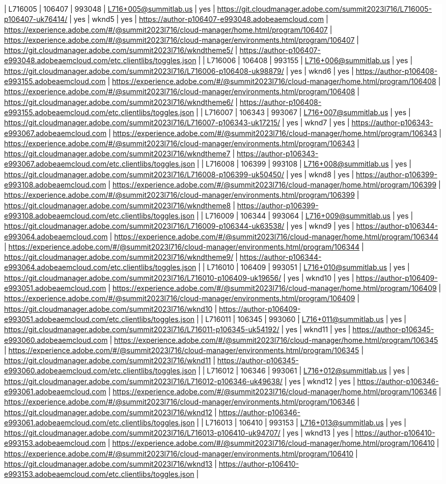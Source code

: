 | L716005 | 106407     | 993048         | L716+005@summitlab.us | yes                        | https://git.cloudmanager.adobe.com/summit2023l716/L716005-p106407-uk76414/ | yes                         | wknd5               | yes               | https://author-p106407-e993048.adobeaemcloud.com  | https://experience.adobe.com/#/@summit2023l716/cloud-manager/home.html/program/106407 | https://experience.adobe.com/#/@summit2023l716/cloud-manager/environments.html/program/106407 | https://git.cloudmanager.adobe.com/summit2023l716/wkndtheme5/  | https://author-p106407-e993048.adobeaemcloud.com/etc.clientlibs/toggles.json  |
| L716006 | 106408     | 993155         | L716+006@summitlab.us | yes                        | https://git.cloudmanager.adobe.com/summit2023l716/L716006-p106408-uk98879/ | yes                         | wknd6               | yes               | https://author-p106408-e993155.adobeaemcloud.com  | https://experience.adobe.com/#/@summit2023l716/cloud-manager/home.html/program/106408 | https://experience.adobe.com/#/@summit2023l716/cloud-manager/environments.html/program/106408 | https://git.cloudmanager.adobe.com/summit2023l716/wkndtheme6/  | https://author-p106408-e993155.adobeaemcloud.com/etc.clientlibs/toggles.json  |
| L716007 | 106343     | 993067         | L716+007@summitlab.us | yes                        | https://git.cloudmanager.adobe.com/summit2023l716/L716007-p106343-uk17215/ | yes                         | wknd7               | yes               | https://author-p106343-e993067.adobeaemcloud.com  | https://experience.adobe.com/#/@summit2023l716/cloud-manager/home.html/program/106343 | https://experience.adobe.com/#/@summit2023l716/cloud-manager/environments.html/program/106343 | https://git.cloudmanager.adobe.com/summit2023l716/wkndtheme7   | https://author-p106343-e993067.adobeaemcloud.com/etc.clientlibs/toggles.json  |
| L716008 | 106399     | 993108         | L716+008@summitlab.us | yes                        | https://git.cloudmanager.adobe.com/summit2023l716/L716008-p106399-uk50450/ | yes                         | wknd8               | yes               | https://author-p106399-e993108.adobeaemcloud.com  | https://experience.adobe.com/#/@summit2023l716/cloud-manager/home.html/program/106399 | https://experience.adobe.com/#/@summit2023l716/cloud-manager/environments.html/program/106399 | https://git.cloudmanager.adobe.com/summit2023l716/wkndtheme8   | https://author-p106399-e993108.adobeaemcloud.com/etc.clientlibs/toggles.json  |
| L716009 | 106344     | 993064         | L716+009@summitlab.us | yes                        | https://git.cloudmanager.adobe.com/summit2023l716/L716009-p106344-uk63538/ | yes                         | wknd9               | yes               | https://author-p106344-e993064.adobeaemcloud.com  | https://experience.adobe.com/#/@summit2023l716/cloud-manager/home.html/program/106344 | https://experience.adobe.com/#/@summit2023l716/cloud-manager/environments.html/program/106344 | https://git.cloudmanager.adobe.com/summit2023l716/wkndtheme9/  | https://author-p106344-e993064.adobeaemcloud.com/etc.clientlibs/toggles.json  |
| L716010 | 106409     | 993051         | L716+010@summitlab.us | yes                        | https://git.cloudmanager.adobe.com/summit2023l716/L716010-p106409-uk19656/ | yes                         | wknd10              | yes               | https://author-p106409-e993051.adobeaemcloud.com  | https://experience.adobe.com/#/@summit2023l716/cloud-manager/home.html/program/106409 | https://experience.adobe.com/#/@summit2023l716/cloud-manager/environments.html/program/106409 | https://git.cloudmanager.adobe.com/summit2023l716/wknd10       | https://author-p106409-e993051.adobeaemcloud.com/etc.clientlibs/toggles.json  |
| L716011 | 106345     | 993060         | L716+011@summitlab.us | yes                        | https://git.cloudmanager.adobe.com/summit2023l716/L716011-p106345-uk54192/ | yes                         | wknd11              | yes               | https://author-p106345-e993060.adobeaemcloud.com  | https://experience.adobe.com/#/@summit2023l716/cloud-manager/home.html/program/106345 | https://experience.adobe.com/#/@summit2023l716/cloud-manager/environments.html/program/106345 | https://git.cloudmanager.adobe.com/summit2023l716/wknd11       | https://author-p106345-e993060.adobeaemcloud.com/etc.clientlibs/toggles.json  |
| L716012 | 106346     | 993061         | L716+012@summitlab.us | yes                        | https://git.cloudmanager.adobe.com/summit2023l716/L716012-p106346-uk49638/ | yes                         | wknd12              | yes               | https://author-p106346-e993061.adobeaemcloud.com  | https://experience.adobe.com/#/@summit2023l716/cloud-manager/home.html/program/106346 | https://experience.adobe.com/#/@summit2023l716/cloud-manager/environments.html/program/106346 | https://git.cloudmanager.adobe.com/summit2023l716/wknd12       | https://author-p106346-e993061.adobeaemcloud.com/etc.clientlibs/toggles.json  |
| L716013 | 106410     | 993153         | L716+013@summitlab.us | yes                        | https://git.cloudmanager.adobe.com/summit2023l716/L716013-p106410-uk94707/ | yes                         | wknd13              | yes               | https://author-p106410-e993153.adobeaemcloud.com  | https://experience.adobe.com/#/@summit2023l716/cloud-manager/home.html/program/106410 | https://experience.adobe.com/#/@summit2023l716/cloud-manager/environments.html/program/106410 | https://git.cloudmanager.adobe.com/summit2023l716/wknd13       | https://author-p106410-e993153.adobeaemcloud.com/etc.clientlibs/toggles.json  |